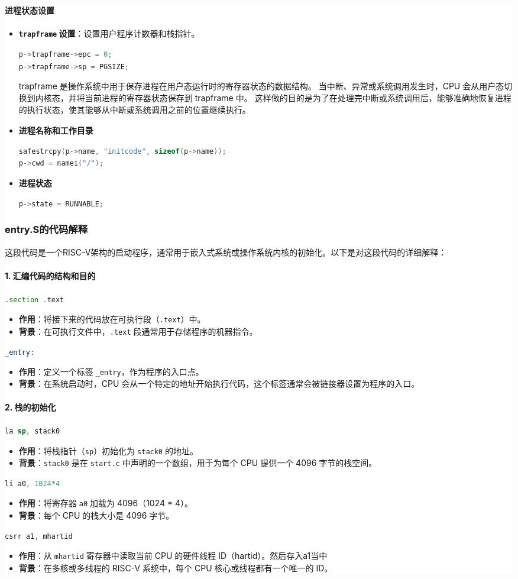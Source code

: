 #### 进程状态设置
- **`trapframe` 设置**：设置用户程序计数器和栈指针。
  ```c
  p->trapframe->epc = 0;
  p->trapframe->sp = PGSIZE;
  ```
  trapframe 是操作系统中用于保存进程在用户态运行时的寄存器状态的数据结构。
  当中断、异常或系统调用发生时，CPU 会从用户态切换到内核态，并将当前进程的寄存器状态保存到 trapframe 中。
  这样做的目的是为了在处理完中断或系统调用后，能够准确地恢复进程的执行状态，使其能够从中断或系统调用之前的位置继续执行。

- **进程名称和工作目录**
  ```c
  safestrcpy(p->name, "initcode", sizeof(p->name));
  p->cwd = namei("/");
  ```

- **进程状态**
  ```c
  p->state = RUNNABLE;
  ```

### entry.S的代码解释
这段代码是一个RISC-V架构的启动程序，通常用于嵌入式系统或操作系统内核的初始化。以下是对这段代码的详细解释：

#### 1. 汇编代码的结构和目的
```asm
.section .text
```
- **作用**：将接下来的代码放在可执行段（`.text`）中。
- **背景**：在可执行文件中，`.text` 段通常用于存储程序的机器指令。

```asm
_entry:
```
- **作用**：定义一个标签 `_entry`，作为程序的入口点。
- **背景**：在系统启动时，CPU 会从一个特定的地址开始执行代码，这个标签通常会被链接器设置为程序的入口。

#### 2. 栈的初始化
```asm
la sp, stack0
```
- **作用**：将栈指针（`sp`）初始化为 `stack0` 的地址。
- **背景**：`stack0` 是在 `start.c` 中声明的一个数组，用于为每个 CPU 提供一个 4096 字节的栈空间。

```asm
li a0, 1024*4
```
- **作用**：将寄存器 `a0` 加载为 4096（1024 * 4）。
- **背景**：每个 CPU 的栈大小是 4096 字节。

```asm
csrr a1, mhartid
```
- **作用**：从 `mhartid` 寄存器中读取当前 CPU 的硬件线程 ID（hartid）。然后存入a1当中
- **背景**：在多核或多线程的 RISC-V 系统中，每个 CPU 核心或线程都有一个唯一的 ID。
